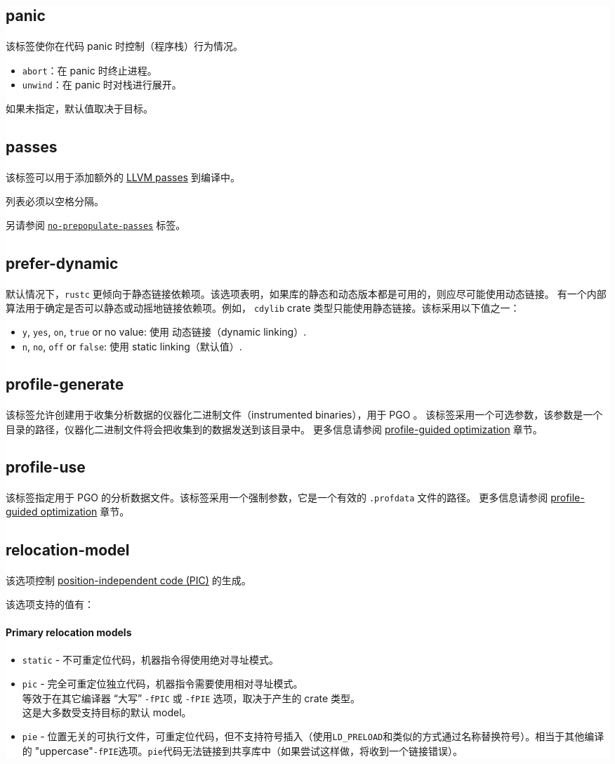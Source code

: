 ## panic

该标签使你在代码 panic 时控制（程序栈）行为情况。

* `abort`：在 panic 时终止进程。
* `unwind`：在 panic 时对栈进行展开。

如果未指定，默认值取决于目标。

## passes

该标签可以用于添加额外的 [LLVM passes](http://llvm.org/docs/Passes.html) 到编译中。

列表必须以空格分隔。

另请参阅 [`no-prepopulate-passes`](#no-prepopulate-passes) 标签。

## prefer-dynamic

默认情况下，`rustc` 更倾向于静态链接依赖项。该选项表明，如果库的静态和动态版本都是可用的，则应尽可能使用动态链接。
有一个内部算法用于确定是否可以静态或动摇地链接依赖项。例如， `cdylib` crate 类型只能使用静态链接。该标采用以下值之一：

* `y`, `yes`, `on`, `true` or no value: 使用 动态链接（dynamic linking）.
* `n`, `no`, `off` or `false`: 使用 static linking（默认值）.

## profile-generate

该标签允许创建用于收集分析数据的仪器化二进制文件（instrumented binaries），用于 PGO 。
该标签采用一个可选参数，该参数是一个目录的路径，仪器化二进制文件将会把收集到的数据发送到该目录中。
更多信息请参阅 [profile-guided optimization] 章节。

## profile-use

该标签指定用于 PGO 的分析数据文件。该标签采用一个强制参数，它是一个有效的 `.profdata` 文件的路径。
更多信息请参阅 [profile-guided optimization] 章节。

## relocation-model

该选项控制 [position-independent code (PIC)](https://en.wikipedia.org/wiki/Position-independent_code) 的生成。

该选项支持的值有：

#### Primary relocation models

- `static` - 不可重定位代码，机器指令得使用绝对寻址模式。

- `pic` - 完全可重定位独立代码，机器指令需要使用相对寻址模式。  \
等效于在其它编译器 “大写” `-fPIC` 或 `-fPIE` 选项，取决于产生的 crate 类型。  \
这是大多数受支持目标的默认 model。

- `pie` - 位置无关的可执行文件，可重定位代码，但不支持符号插入（使用`LD_PRELOAD`和类似的方式通过名称替换符号）。相当于其他编译的 "uppercase"`-fPIE`选项。`pie`代码无法链接到共享库中（如果尝试这样做，将收到一个链接错误）。


[lld-flavor]: https://releases.llvm.org/12.0.0/tools/lld/docs/Driver.html
[name mangling]: https://en.wikipedia.org/wiki/Name_mangling
[Symbol Mangling]: ../symbol-mangling/index.md
[option-emit]: ../command-line-arguments.md#option-emit
[option-o-optimize]: ../command-line-arguments.md#option-o-optimize
[instrumentation-based code coverage]: ../instrument-coverage.md
[profile-guided optimization]: ../profile-guided-optimization.md
[option-g-debug]: ../command-line-arguments.md#option-g-debug